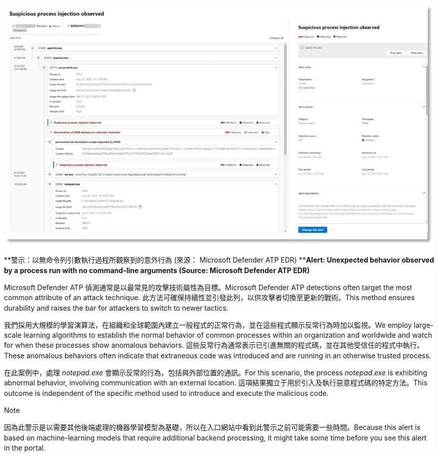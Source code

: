 ![注入潛在惡意程式碼之警示的螢幕擷取畫面](../../media/mtp/fig7.png) 


<span data-ttu-id="b1ae0-205">\*\*警示：以無命令列引數執行過程所觀察到的意外行為 (來源： Microsoft Defender ATP EDR) \*\*</span><span class="sxs-lookup"><span data-stu-id="b1ae0-205">**Alert: Unexpected behavior observed by a process run with no command-line arguments (Source: Microsoft Defender ATP EDR)**</span></span>

<span data-ttu-id="b1ae0-206">Microsoft Defender ATP 偵測通常是以最常見的攻擊技術屬性為目標。</span><span class="sxs-lookup"><span data-stu-id="b1ae0-206">Microsoft Defender ATP detections often target the most common attribute of an attack technique.</span></span> <span data-ttu-id="b1ae0-207">此方法可確保持續性並引發此列，以供攻擊者切換至更新的戰術。</span><span class="sxs-lookup"><span data-stu-id="b1ae0-207">This method ensures durability and raises the bar for attackers to switch to newer tactics.</span></span>

<span data-ttu-id="b1ae0-208">我們採用大規模的學習演算法，在組織和全球範圍內建立一般程式的正常行為，並在這些程式顯示反常行為時加以監視。</span><span class="sxs-lookup"><span data-stu-id="b1ae0-208">We employ large-scale learning algorithms to establish the normal behavior of common processes within an organization and worldwide and watch for when these processes show anomalous behaviors.</span></span> <span data-ttu-id="b1ae0-209">這些反常行為通常表示已引進無關的程式碼，並在其他受信任的程式中執行。</span><span class="sxs-lookup"><span data-stu-id="b1ae0-209">These anomalous behaviors often indicate that extraneous code was introduced and are running in an otherwise trusted process.</span></span>

<span data-ttu-id="b1ae0-210">在此案例中，處理 <i>notepad.exe</i> 會顯示反常的行為，包括與外部位置的通訊。</span><span class="sxs-lookup"><span data-stu-id="b1ae0-210">For this scenario, the process <i>notepad.exe</i> is exhibiting abnormal behavior, involving communication with an external location.</span></span> <span data-ttu-id="b1ae0-211">這項結果獨立于用於引入及執行惡意程式碼的特定方法。</span><span class="sxs-lookup"><span data-stu-id="b1ae0-211">This outcome is independent of the specific method used to introduce and execute the malicious code.</span></span>

>[!NOTE]
><span data-ttu-id="b1ae0-212">因為此警示是以需要其他後端處理的機器學習模型為基礎，所以在入口網站中看到此警示之前可能需要一些時間。</span><span class="sxs-lookup"><span data-stu-id="b1ae0-212">Because this alert is based on machine-learning models that require additional backend processing, it might take some time before you see this alert in the portal.</span></span>
